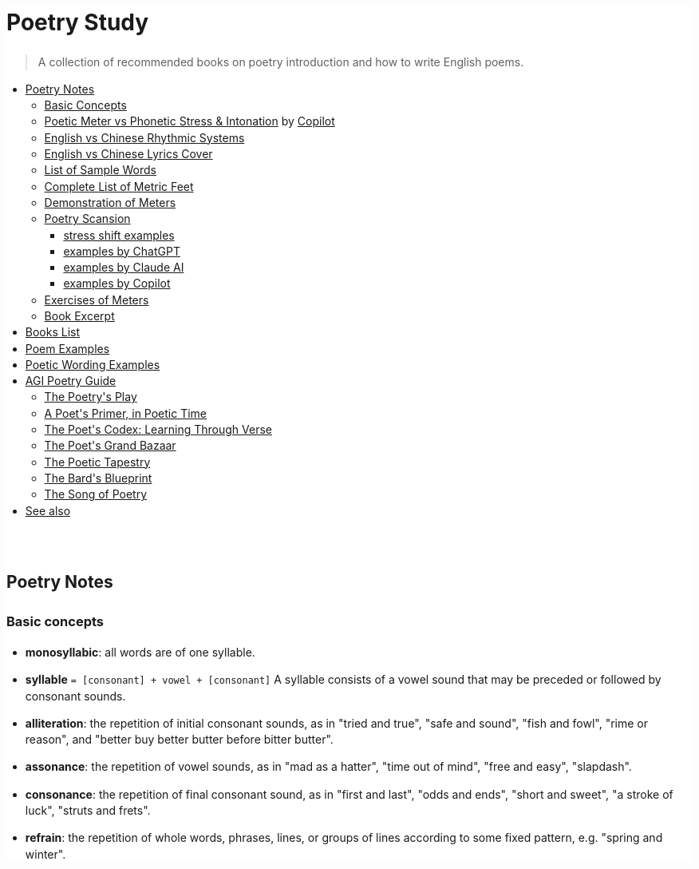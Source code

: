 # Poetry Study
<a name="home"></a>
> A collection of recommended books on poetry introduction and how to write English poems.

  * [Poetry Notes](#notes)
    - [Basic Concepts](#concepts)
    - [Poetic Meter vs Phonetic Stress & Intonation](#phonetics) by [Copilot](https://copilot.microsoft.com/)
    - [English vs Chinese Rhythmic Systems](#systems)
    - [English vs Chinese Lyrics Cover](cover-lyrics)
    - [List of Sample Words](#samplewords)
    - [Complete List of Metric Feet](#metricfeet)
    - [Demonstration of Meters](#metricmeters)
    - [Poetry Scansion](#scansion)
      * [stress shift examples](#stress-shift)
      * [examples by ChatGPT](#stress-shift-gpt)
      * [examples by Claude AI](#stress-shift-claude)
      * [examples by Copilot](#stress-shift-copilot)
    - [Exercises of Meters](#exercises)
    - [Book Excerpt](#excerpt)
  * [Books List](#books)
  * [Poem Examples](#examples)
  * [Poetic Wording Examples](#wording)
  * [AGI Poetry Guide](#agi)
    - [The Poetry's Play](#chatgpt)
    - [A Poet's Primer, in Poetic Time](#copilot)
    - [The Poet's Codex: Learning Through Verse](#claude)
    - [The Poet's Grand Bazaar](#deepseek)
    - [The Poetic Tapestry](#gemini)
    - [The Bard's Blueprint](#google-ai)
    - [The Song of Poetry](#grok)
  * [See also](#see)


<br/><a name="notes"></a>
## Poetry Notes

<a name="concepts"></a>
### Basic concepts

- **monosyllabic**: all words are of one syllable.
- **syllable** `= [consonant] + vowel + [consonant]`
  A syllable consists of a vowel sound that may be preceded or followed by consonant sounds.

- **alliteration**: the repetition of initial consonant sounds, as in "tried and true", "safe and sound", "fish and fowl", "rime or reason", and "better buy better butter before bitter butter".
- **assonance**: the repetition of vowel sounds, as in "mad as a hatter", "time out of mind", "free and easy", "slapdash".
- **consonance**: the repetition of final consonant sound, as in "first and last", "odds and ends", "short and sweet", "a stroke of luck", "struts and frets".
- **refrain**: the repetition of whole words, phrases, lines, or groups of lines according to some fixed pattern, e.g. "spring and winter".
